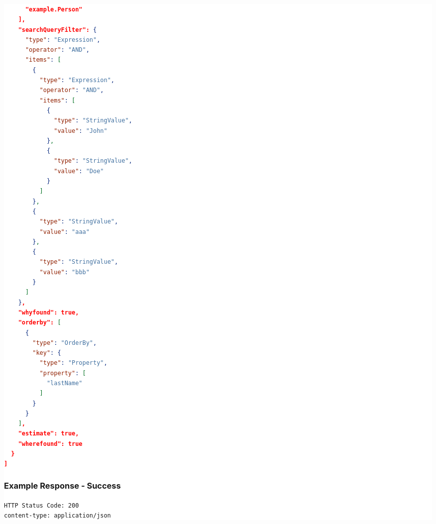 ```json
      "example.Person"
    ],
    "searchQueryFilter": {
      "type": "Expression",
      "operator": "AND",
      "items": [
        {
          "type": "Expression",
          "operator": "AND",
          "items": [
            {
              "type": "StringValue",
              "value": "John"
            },
            {
              "type": "StringValue",
              "value": "Doe"
            }
          ]
        },
        {
          "type": "StringValue",
          "value": "aaa"
        },
        {
          "type": "StringValue",
          "value": "bbb"
        }
      ]
    },
    "whyfound": true,
    "orderby": [
      {
        "type": "OrderBy",
        "key": {
          "type": "Property",
          "property": [
            "lastName"
          ]
        }
      }
    ],
    "estimate": true,
    "wherefound": true
  }
]
```

### Example Response - Success

```html
HTTP Status Code: 200
content-type: application/json
```
